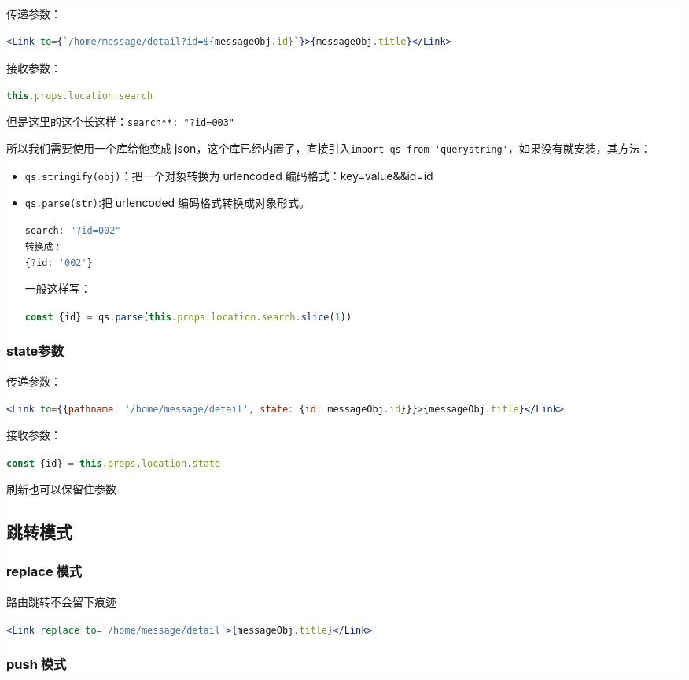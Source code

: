 传递参数：

```jsx
<Link to={`/home/message/detail?id=${messageObj.id}`}>{messageObj.title}</Link>
```

接收参数：

```jsx
this.props.location.search
```

但是这里的这个长这样：`search**: "?id=003"`

所以我们需要使用一个库给他变成 json，这个库已经内置了，直接引入`import qs from 'querystring'`，如果没有就安装，其方法：

- `qs.stringify(obj)`：把一个对象转换为 urlencoded 编码格式：key=value&&id=id

- `qs.parse(str)`:把 urlencoded 编码格式转换成对象形式。

  ```jsx
  search: "?id=002"
  转换成：
  {?id: '002'}
  ```

  一般这样写：

  ```jsx
  const {id} = qs.parse(this.props.location.search.slice(1))
  ```


### state参数 

传递参数：

```jsx
<Link to={{pathname: '/home/message/detail', state: {id: messageObj.id}}}>{messageObj.title}</Link>
```

接收参数：

```jsx
const {id} = this.props.location.state
```

刷新也可以保留住参数

## 跳转模式

### replace 模式

路由跳转不会留下痕迹

```jsx
<Link replace to='/home/message/detail'>{messageObj.title}</Link>
```

### push 模式
